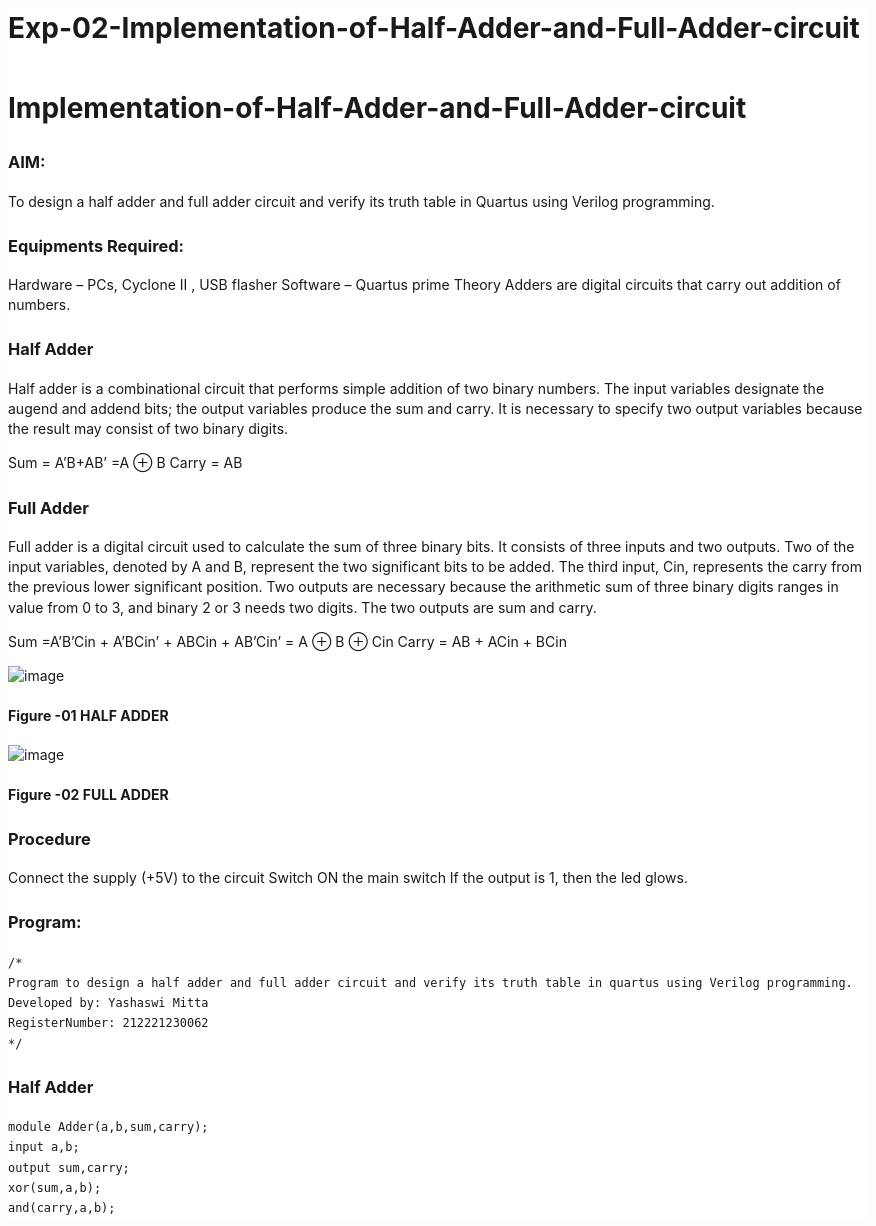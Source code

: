 # Exp-02-Implementation-of-Half-Adder-and-Full-Adder-circuit

# Implementation-of-Half-Adder-and-Full-Adder-circuit
### AIM:
To design a half adder and full adder circuit and verify its truth table in Quartus using Verilog programming.

### Equipments Required:
Hardware – PCs, Cyclone II , USB flasher
Software – Quartus prime
Theory
Adders are digital circuits that carry out addition of numbers.

### Half Adder
Half adder is a combinational circuit that performs simple addition of two binary numbers. The input variables designate the augend and addend bits; the output variables produce the sum and carry. It is necessary to specify two output variables because the result may consist of two binary digits.

Sum = A’B+AB’ =A ⊕ B Carry = AB

### Full Adder
Full adder is a digital circuit used to calculate the sum of three binary bits. It consists of three inputs and two outputs. Two of the input variables, denoted by A and B, represent the two significant bits to be added. The third input, Cin, represents the carry from the previous lower significant position. Two outputs are necessary because the arithmetic sum of three binary digits ranges in value from 0 to 3, and binary 2 or 3 needs two digits. The two outputs are sum and carry.

Sum =A’B’Cin + A’BCin’ + ABCin + AB’Cin’ = A ⊕ B ⊕ Cin Carry = AB + ACin + BCin

 ![image](https://user-images.githubusercontent.com/36288975/163552156-a13e5a56-c638-4110-97d9-8896907c8d25.png)

#### Figure -01 HALF ADDER 


![image](https://user-images.githubusercontent.com/36288975/163552057-b3547877-6d07-45b4-b7e0-bcfebfad9e1d.png)

#### Figure -02 FULL ADDER 

### Procedure

Connect the supply (+5V) to the circuit
Switch ON the main switch
If the output is 1, then the led glows.
### Program:
```
/*
Program to design a half adder and full adder circuit and verify its truth table in quartus using Verilog programming.
Developed by: Yashaswi Mitta
RegisterNumber: 212221230062
*/
```
### Half Adder
```
module Adder(a,b,sum,carry);
input a,b;
output sum,carry;
xor(sum,a,b);
and(carry,a,b);
```